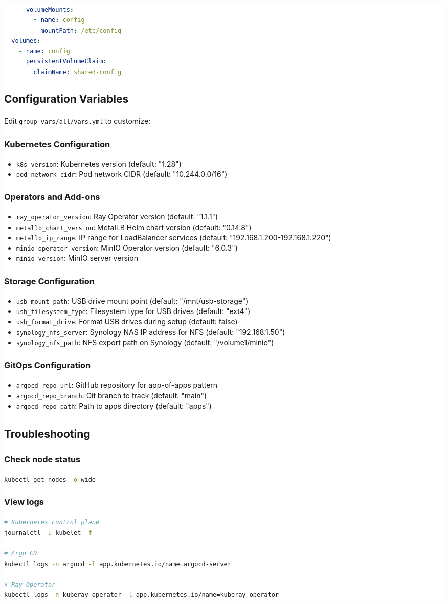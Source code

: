```yaml
      volumeMounts:
        - name: config
          mountPath: /etc/config
  volumes:
    - name: config
      persistentVolumeClaim:
        claimName: shared-config
```

## Configuration Variables

Edit `group_vars/all/vars.yml` to customize:

### Kubernetes Configuration
- `k8s_version`: Kubernetes version (default: "1.28")
- `pod_network_cidr`: Pod network CIDR (default: "10.244.0.0/16")

### Operators and Add-ons
- `ray_operator_version`: Ray Operator version (default: "1.1.1")
- `metallb_chart_version`: MetalLB Helm chart version (default: "0.14.8")
- `metallb_ip_range`: IP range for LoadBalancer services (default: "192.168.1.200-192.168.1.220")
- `minio_operator_version`: MinIO Operator version (default: "6.0.3")
- `minio_version`: MinIO server version

### Storage Configuration
- `usb_mount_path`: USB drive mount point (default: "/mnt/usb-storage")
- `usb_filesystem_type`: Filesystem type for USB drives (default: "ext4")
- `usb_format_drive`: Format USB drives during setup (default: false)
- `synology_nfs_server`: Synology NAS IP address for NFS (default: "192.168.1.50")
- `synology_nfs_path`: NFS export path on Synology (default: "/volume1/minio")

### GitOps Configuration
- `argocd_repo_url`: GitHub repository for app-of-apps pattern
- `argocd_repo_branch`: Git branch to track (default: "main")
- `argocd_repo_path`: Path to apps directory (default: "apps")

## Troubleshooting

### Check node status
```bash
kubectl get nodes -o wide
```

### View logs
```bash
# Kubernetes control plane
journalctl -u kubelet -f

# Argo CD
kubectl logs -n argocd -l app.kubernetes.io/name=argocd-server

# Ray Operator
kubectl logs -n kuberay-operator -l app.kubernetes.io/name=kuberay-operator
```
